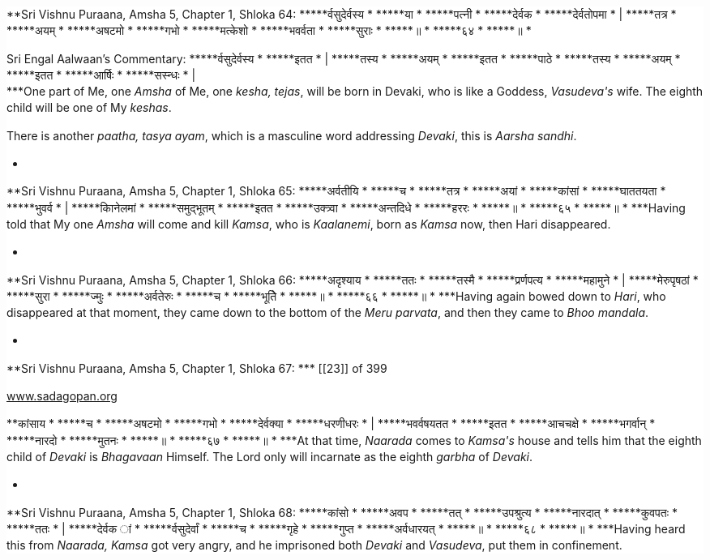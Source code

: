 **Sri Vishnu Puraana, Amsha 5, Chapter 1, Shloka 64: *****र्वसुदेर्वस्य * *****या * *****पत्नी * *****देर्वक * *****देर्वतोपमा * | *****तत्र * *****अयम् * *****अषटमो * *****गभो * *****मत्केशो * *****भवर्वता * *****सुराः * *****॥ * *****६४ * *****॥ *   
   
Sri Engal Aalwaan’s Commentary: *****र्वसुदेर्वस्य * *****इतत * | *****तस्य * *****अयम् * *****इतत * *****पाठे * *****तस्य * *****अयम् * *****इतत * *****आर्षिः * *****सस्न्धः * |   
 ***One part of Me, one *Amsha* of Me, one *kesha, tejas*, will be born in Devaki, who is like a Goddess, *Vasudeva's* wife. The eighth child will be one of My *keshas*. 



There is another *paatha, tasya ayam*, which is a masculine word addressing *Devaki*, this is *Aarsha sandhi*. 





*

**Sri Vishnu Puraana, Amsha 5, Chapter 1, Shloka 65: *****अर्वतीयि * *****च * *****तत्र * *****अयां * *****कांसां * *****घाततयता * *****भुवर्व * | *****कािनेलमां * *****समुद्भूतम् * *****इतत * *****उक्त्र्वा * *****अन्तदिधे * *****हररः * *****॥ * *****६५ * *****॥ * ***Having told that My one *Amsha* will come and kill *Kamsa*, who is *Kaalanemi*, born as *Kamsa* now, then Hari disappeared. 





*

**Sri Vishnu Puraana, Amsha 5, Chapter 1, Shloka 66: *****अदृश्याय * *****ततः * *****तस्मै * *****प्रर्णपत्य * *****महामुने * | *****मेरुपृषठां * *****सुरा * *****ज्मुः * *****अर्वतेरुः * *****च * *****भूतिे * *****॥ * *****६६ * *****॥ * ***Having again bowed down to *Hari*, who disappeared at that moment, they came down to the bottom of the *Meru parvata*, and then they came to *Bhoo mandala*. 





*

**Sri Vishnu Puraana, Amsha 5, Chapter 1, Shloka 67: *** [[23]] of 399 



www.sadagopan.org



**कांसाय * *****च * *****अषटमो * *****गभो * *****देर्वक्या * *****धरणीधरः * | *****भवर्वषयतत * *****इतत * *****आचचक्षे * *****भगर्वान् * *****नारदो * *****मुतनः * *****॥ * *****६७ * *****॥ * ***At that time, *Naarada* comes to *Kamsa's* house and tells him that the eighth child of *Devaki* is *Bhagavaan* Himself. The Lord only will incarnate as the eighth *garbha* of *Devaki*. 





*

**Sri Vishnu Puraana, Amsha 5, Chapter 1, Shloka 68: *****कांसो * *****अवप * *****तत् * *****उपश्रुत्य * *****नारदात् * *****कुवपतः * *****ततः * | *****देर्वक ां * *****र्वसुदेर्वां * *****च * *****गृहे * *****गुप्त * *****अर्वधारयत् * *****॥ * *****६८ * *****॥ * ***Having heard this from *Naarada, Kamsa* got very angry, and he imprisoned both *Devaki* and *Vasudeva*, put them in confinement. 

